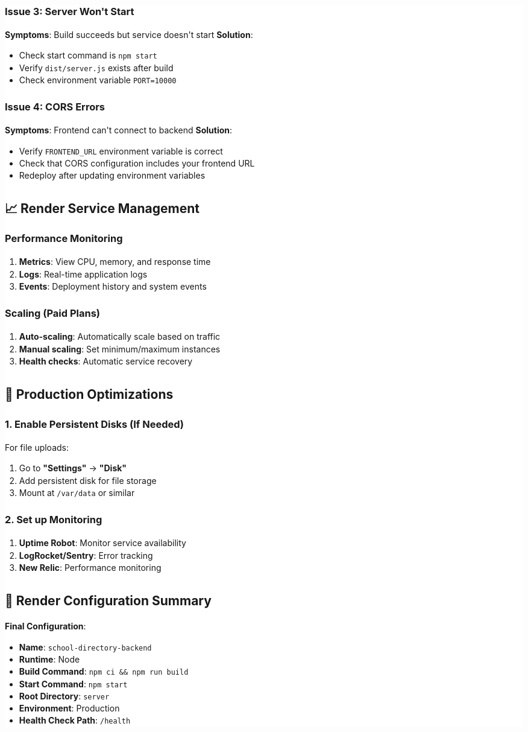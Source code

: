 ### Issue 3: Server Won't Start
**Symptoms**: Build succeeds but service doesn't start
**Solution**:
- Check start command is `npm start`
- Verify `dist/server.js` exists after build
- Check environment variable `PORT=10000`

### Issue 4: CORS Errors
**Symptoms**: Frontend can't connect to backend
**Solution**:
- Verify `FRONTEND_URL` environment variable is correct
- Check that CORS configuration includes your frontend URL
- Redeploy after updating environment variables

## 📈 **Render Service Management**

### Performance Monitoring
1. **Metrics**: View CPU, memory, and response time
2. **Logs**: Real-time application logs
3. **Events**: Deployment history and system events

### Scaling (Paid Plans)
1. **Auto-scaling**: Automatically scale based on traffic
2. **Manual scaling**: Set minimum/maximum instances
3. **Health checks**: Automatic service recovery

## 🔧 **Production Optimizations**

### 1. Enable Persistent Disks (If Needed)
For file uploads:
1. Go to **"Settings"** → **"Disk"**
2. Add persistent disk for file storage
3. Mount at `/var/data` or similar

### 2. Set up Monitoring
1. **Uptime Robot**: Monitor service availability
2. **LogRocket/Sentry**: Error tracking
3. **New Relic**: Performance monitoring

## 📝 **Render Configuration Summary**

**Final Configuration**:
- **Name**: `school-directory-backend`
- **Runtime**: Node
- **Build Command**: `npm ci && npm run build`
- **Start Command**: `npm start`
- **Root Directory**: `server`
- **Environment**: Production
- **Health Check Path**: `/health`
